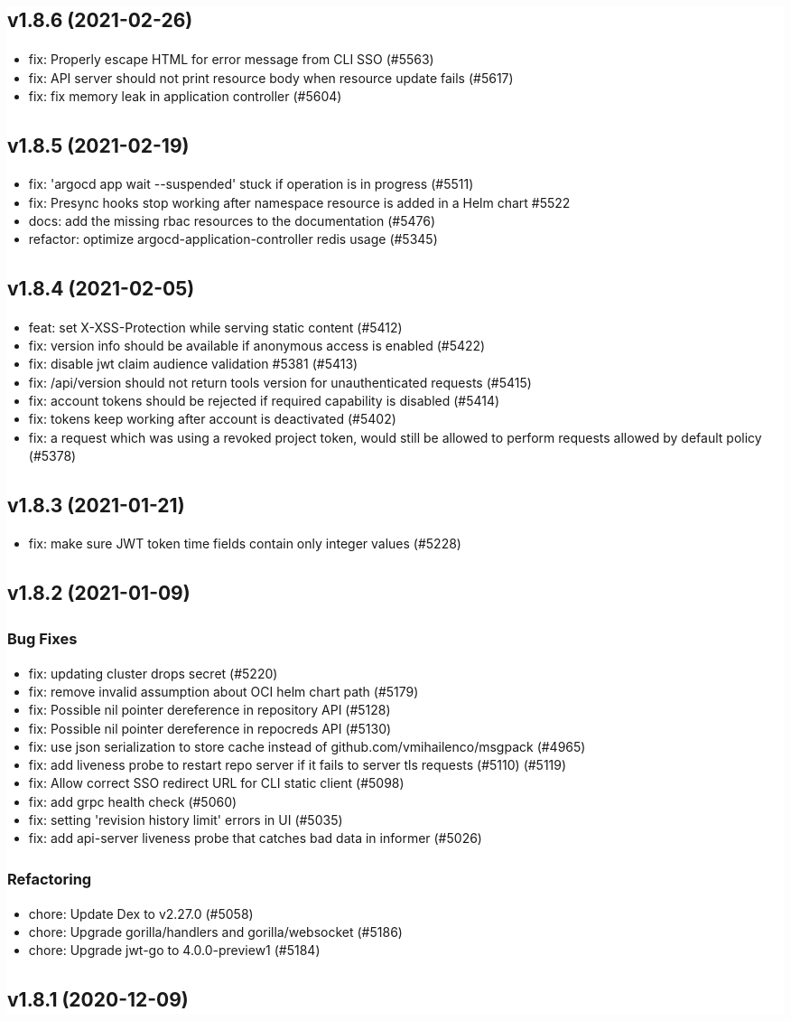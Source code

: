 ## v1.8.6 (2021-02-26)

- fix: Properly escape HTML for error message from CLI SSO (#5563)
- fix: API server should not print resource body when resource update fails (#5617)
- fix: fix memory leak in application controller (#5604)

## v1.8.5 (2021-02-19)

- fix: 'argocd app wait --suspended' stuck if operation is in progress (#5511)
- fix: Presync hooks stop working after namespace resource is added in a Helm chart #5522
- docs: add the missing rbac resources to the documentation (#5476)
- refactor: optimize argocd-application-controller redis usage (#5345)

## v1.8.4 (2021-02-05)

- feat: set X-XSS-Protection while serving static content (#5412)
- fix: version info should be available if anonymous access is enabled (#5422)
- fix: disable jwt claim audience validation #5381 (#5413)
- fix: /api/version should not return tools version for unauthenticated requests (#5415)
- fix: account tokens should be rejected if required capability is disabled (#5414)
- fix: tokens keep working after account is deactivated (#5402)
- fix: a request which was using a revoked project token, would still be allowed to perform requests allowed by default policy (#5378)

## v1.8.3 (2021-01-21)

- fix: make sure JWT token time fields contain only integer values (#5228)

## v1.8.2 (2021-01-09)

### Bug Fixes

- fix: updating cluster drops secret (#5220)
- fix: remove invalid assumption about OCI helm chart path (#5179)
- fix: Possible nil pointer dereference in repository API (#5128)
- fix: Possible nil pointer dereference in repocreds API (#5130)
- fix: use json serialization to store cache instead of github.com/vmihailenco/msgpack (#4965)
- fix: add liveness probe to restart repo server if it fails to server tls requests (#5110) (#5119)
- fix: Allow correct SSO redirect URL for CLI static client (#5098)
- fix: add grpc health check (#5060)
- fix: setting 'revision history limit' errors in UI (#5035)
- fix: add api-server liveness probe that catches bad data in informer (#5026)

### Refactoring

- chore: Update Dex to v2.27.0 (#5058)
- chore: Upgrade gorilla/handlers and gorilla/websocket (#5186)
- chore: Upgrade jwt-go to 4.0.0-preview1 (#5184)

## v1.8.1 (2020-12-09)

